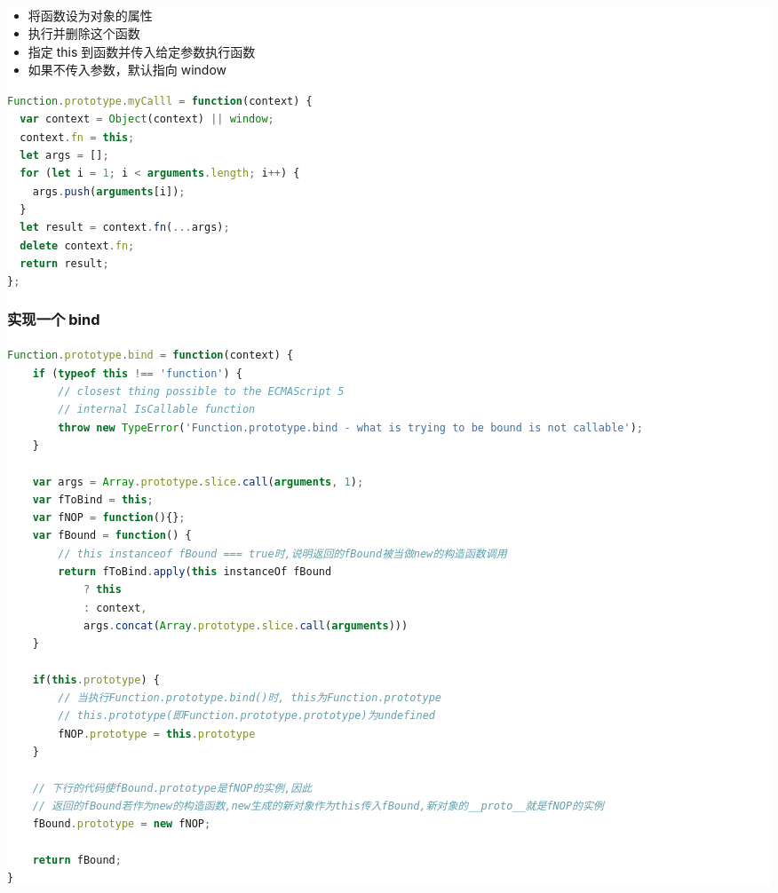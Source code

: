 - 将函数设为对象的属性
- 执行并删除这个函数
- 指定 this 到函数并传入给定参数执行函数
- 如果不传入参数，默认指向 window

```javascript
Function.prototype.myCalll = function(context) {
  var context = Object(context) || window;
  context.fn = this;
  let args = [];
  for (let i = 1; i < arguments.length; i++) {
    args.push(arguments[i]);
  }
  let result = context.fn(...args);
  delete context.fn;
  return result;
};
```

### 实现一个 bind

```javascript
Function.prototype.bind = function(context) {
    if (typeof this !== 'function') {
        // closest thing possible to the ECMAScript 5
        // internal IsCallable function
        throw new TypeError('Function.prototype.bind - what is trying to be bound is not callable');
    }

    var args = Array.prototype.slice.call(arguments, 1);
    var fToBind = this;
    var fNOP = function(){};
    var fBound = function() {
        // this instanceof fBound === true时,说明返回的fBound被当做new的构造函数调用
        return fToBind.apply(this instanceOf fBound
            ? this
            : context,
            args.concat(Array.prototype.slice.call(arguments)))
    }

    if(this.prototype) {
        // 当执行Function.prototype.bind()时, this为Function.prototype
        // this.prototype(即Function.prototype.prototype)为undefined
        fNOP.prototype = this.prototype
    }

    // 下行的代码使fBound.prototype是fNOP的实例,因此
    // 返回的fBound若作为new的构造函数,new生成的新对象作为this传入fBound,新对象的__proto__就是fNOP的实例
    fBound.prototype = new fNOP;

    return fBound;
}
```
